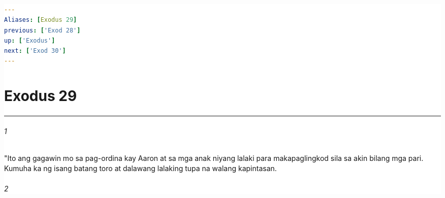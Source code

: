 ```yaml
---
Aliases: [Exodus 29]
previous: ['Exod 28']
up: ['Exodus']
next: ['Exod 30']
---
```

# Exodus 29

***






















###### 1 










"Ito ang gagawin mo sa pag-ordina kay Aaron at sa mga anak niyang lalaki para makapaglingkod sila sa akin bilang mga pari. Kumuha ka ng isang batang toro at dalawang lalaking tupa na walang kapintasan. 





















###### 2 







